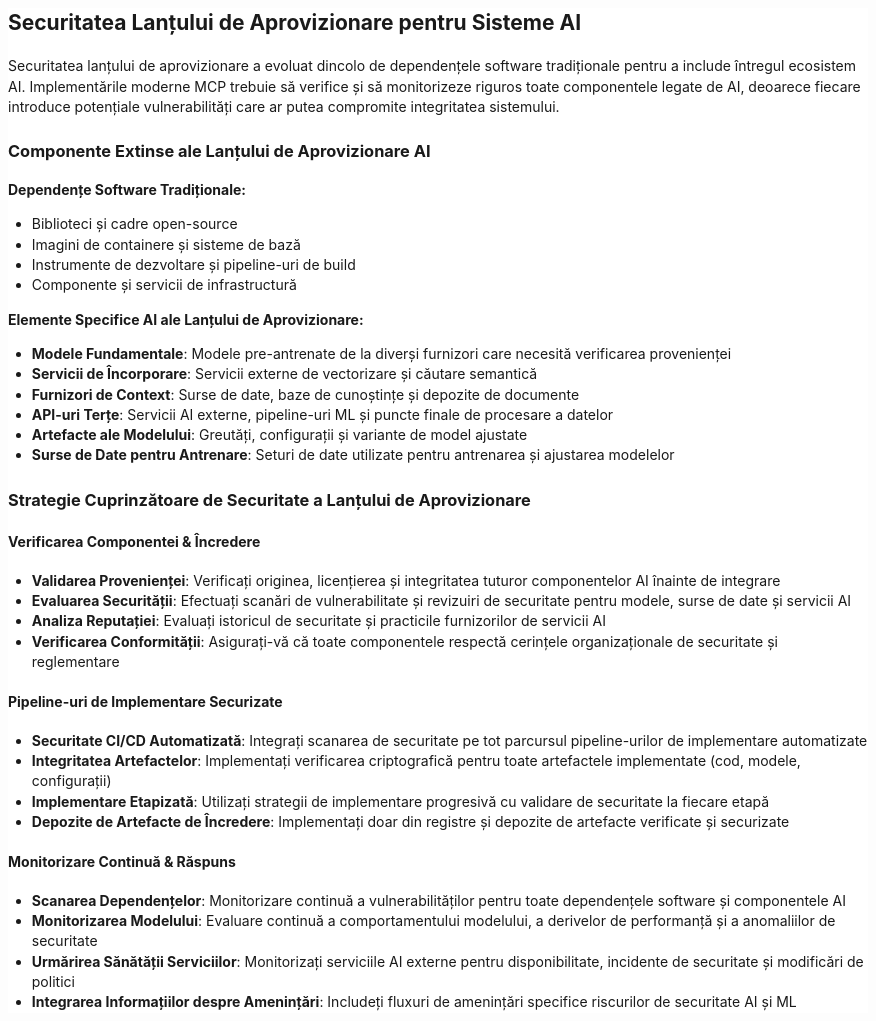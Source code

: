 ## Securitatea Lanțului de Aprovizionare pentru Sisteme AI

Securitatea lanțului de aprovizionare a evoluat dincolo de dependențele software tradiționale pentru a include întregul ecosistem AI. Implementările moderne MCP trebuie să verifice și să monitorizeze riguros toate componentele legate de AI, deoarece fiecare introduce potențiale vulnerabilități care ar putea compromite integritatea sistemului.

### Componente Extinse ale Lanțului de Aprovizionare AI

**Dependențe Software Tradiționale:**
- Biblioteci și cadre open-source  
- Imagini de containere și sisteme de bază  
- Instrumente de dezvoltare și pipeline-uri de build  
- Componente și servicii de infrastructură  

**Elemente Specifice AI ale Lanțului de Aprovizionare:**
- **Modele Fundamentale**: Modele pre-antrenate de la diverși furnizori care necesită verificarea provenienței  
- **Servicii de Încorporare**: Servicii externe de vectorizare și căutare semantică  
- **Furnizori de Context**: Surse de date, baze de cunoștințe și depozite de documente  
- **API-uri Terțe**: Servicii AI externe, pipeline-uri ML și puncte finale de procesare a datelor  
- **Artefacte ale Modelului**: Greutăți, configurații și variante de model ajustate  
- **Surse de Date pentru Antrenare**: Seturi de date utilizate pentru antrenarea și ajustarea modelelor  

### Strategie Cuprinzătoare de Securitate a Lanțului de Aprovizionare

#### **Verificarea Componentei & Încredere**
- **Validarea Provenienței**: Verificați originea, licențierea și integritatea tuturor componentelor AI înainte de integrare  
- **Evaluarea Securității**: Efectuați scanări de vulnerabilitate și revizuiri de securitate pentru modele, surse de date și servicii AI  
- **Analiza Reputației**: Evaluați istoricul de securitate și practicile furnizorilor de servicii AI  
- **Verificarea Conformității**: Asigurați-vă că toate componentele respectă cerințele organizaționale de securitate și reglementare  

#### **Pipeline-uri de Implementare Securizate**  
- **Securitate CI/CD Automatizată**: Integrați scanarea de securitate pe tot parcursul pipeline-urilor de implementare automatizate  
- **Integritatea Artefactelor**: Implementați verificarea criptografică pentru toate artefactele implementate (cod, modele, configurații)  
- **Implementare Etapizată**: Utilizați strategii de implementare progresivă cu validare de securitate la fiecare etapă  
- **Depozite de Artefacte de Încredere**: Implementați doar din registre și depozite de artefacte verificate și securizate  

#### **Monitorizare Continuă & Răspuns**
- **Scanarea Dependențelor**: Monitorizare continuă a vulnerabilităților pentru toate dependențele software și componentele AI  
- **Monitorizarea Modelului**: Evaluare continuă a comportamentului modelului, a derivelor de performanță și a anomaliilor de securitate  
- **Urmărirea Sănătății Serviciilor**: Monitorizați serviciile AI externe pentru disponibilitate, incidente de securitate și modificări de politici  
- **Integrarea Informațiilor despre Amenințări**: Includeți fluxuri de amenințări specifice riscurilor de securitate AI și ML  
